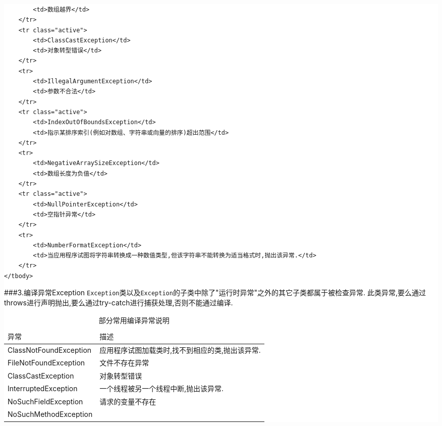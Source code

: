 			<td>数组越界</td>
        </tr>
		<tr class="active">
			<td>ClassCastException</td>
			<td>对象转型错误</td>
        </tr>
		<tr>
			<td>IllegalArgumentException</td>
			<td>参数不合法</td>
        </tr>
		<tr class="active">
			<td>IndexOutOfBoundsException</td>
			<td>指示某排序索引(例如对数组、字符串或向量的排序)超出范围</td>
        </tr>
		<tr>
			<td>NegativeArraySizeException</td>
			<td>数组长度为负值</td>
        </tr>
		<tr class="active">
			<td>NullPointerException</td>
			<td>空指针异常</td>
        </tr>
		<tr>
			<td>NumberFormatException</td>
			<td>当应用程序试图将字符串转换成一种数值类型,但该字符串不能转换为适当格式时,抛出该异常.</td>
        </tr>
	</tbody>
</table>


###3.编译异常Exception
`Exception`类以及`Exception`的子类中除了"运行时异常"之外的其它子类都属于被检查异常. 此类异常,要么通过throws进行声明抛出,要么通过try-catch进行捕获处理,否则不能通过编译.

<table class="table table-bordered table-responsive">
    <caption>部分常用编译异常说明</caption>
    <thead>
        <tr class="success">
            <td>异常</td>
            <td>描述</td>
        </tr>
    </thead>
    <tbody>		
        <tr class="active">
            <td>ClassNotFoundException</td>
            <td>应用程序试图加载类时,找不到相应的类,抛出该异常.</td>
        </tr>
		<tr>
			<td>FileNotFoundException</td>
			<td>文件不存在异常</td>
        </tr>
		<tr class="active">
			<td>ClassCastException</td>
			<td>对象转型错误</td>
        </tr>
		<tr>
			<td>InterruptedException</td>
			<td>一个线程被另一个线程中断,抛出该异常.</td>
        </tr>
		<tr class="active">
			<td>NoSuchFieldException</td>
			<td>请求的变量不存在</td>
        </tr>
		<tr>
			<td>NoSuchMethodException</td>